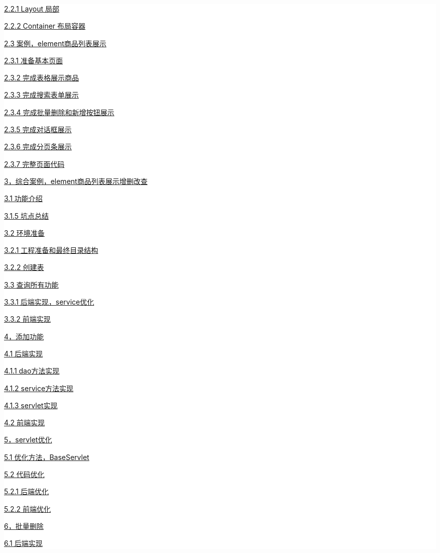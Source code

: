 [2.2.1 Layout 局部](#2.2.1%20Layout%20%E5%B1%80%E9%83%A8)

[2.2.2 Container 布局容器](#2.2.2%20Container%20%E5%B8%83%E5%B1%80%E5%AE%B9%E5%99%A8)

[2.3 案例，element商品列表展示](#2.3%20%E6%A1%88%E4%BE%8B)

[2.3.1 准备基本页面](#2.3.1%20%E5%87%86%E5%A4%87%E5%9F%BA%E6%9C%AC%E9%A1%B5%E9%9D%A2)

[2.3.2 完成表格展示商品](#2.3.2%20%E5%AE%8C%E6%88%90%E8%A1%A8%E6%A0%BC%E5%B1%95%E7%A4%BA)

[2.3.3 完成搜索表单展示](#2.3.3%20%E5%AE%8C%E6%88%90%E6%90%9C%E7%B4%A2%E8%A1%A8%E5%8D%95%E5%B1%95%E7%A4%BA)

[2.3.4 完成批量删除和新增按钮展示](#2.3.4%20%E5%AE%8C%E6%88%90%E6%89%B9%E9%87%8F%E5%88%A0%E9%99%A4%E5%92%8C%E6%96%B0%E5%A2%9E%E6%8C%89%E9%92%AE%E5%B1%95%E7%A4%BA)

[2.3.5 完成对话框展示](#2.3.5%20%E5%AE%8C%E6%88%90%E5%AF%B9%E8%AF%9D%E6%A1%86%E5%B1%95%E7%A4%BA)

[2.3.6 完成分页条展示](#2.3.6%20%E5%AE%8C%E6%88%90%E5%88%86%E9%A1%B5%E6%9D%A1%E5%B1%95%E7%A4%BA)

[2.3.7 完整页面代码](#2.3.7%20%E5%AE%8C%E6%95%B4%E9%A1%B5%E9%9D%A2%E4%BB%A3%E7%A0%81)

[3，综合案例，element商品列表展示增删改查](#3%EF%BC%8C%E7%BB%BC%E5%90%88%E6%A1%88%E4%BE%8B)

[3.1 功能介绍](#3.1%20%E5%8A%9F%E8%83%BD%E4%BB%8B%E7%BB%8D)

[3.1.5 坑点总结](#3.1.5%20%E5%9D%91%E7%82%B9%E6%80%BB%E7%BB%93)

[3.2 环境准备](#3.2%20%E7%8E%AF%E5%A2%83%E5%87%86%E5%A4%87)

[3.2.1 工程准备和最终目录结构](#3.2.1%20%E5%B7%A5%E7%A8%8B%E5%87%86%E5%A4%87)

[3.2.2 创建表](#3.2.2%20%E5%88%9B%E5%BB%BA%E8%A1%A8)

[3.3 查询所有功能](#3.3%20%E6%9F%A5%E8%AF%A2%E6%89%80%E6%9C%89%E5%8A%9F%E8%83%BD)

[3.3.1 后端实现，service优化](#3.3.1%20%E5%90%8E%E7%AB%AF%E5%AE%9E%E7%8E%B0)

[3.3.2 前端实现](#3.3.2%20%E5%89%8D%E7%AB%AF%E5%AE%9E%E7%8E%B0)

[4，添加功能](#3.4%20%E6%B7%BB%E5%8A%A0%E5%8A%9F%E8%83%BD)

[4.1 后端实现](#4.1%20%E5%90%8E%E7%AB%AF%E5%AE%9E%E7%8E%B0)

[4.1.1 dao方法实现](#4.1.1%20dao%E6%96%B9%E6%B3%95%E5%AE%9E%E7%8E%B0)

[4.1.2 service方法实现](#4.1.2%20service%E6%96%B9%E6%B3%95%E5%AE%9E%E7%8E%B0)

[4.1.3 servlet实现](#4.1.3%20servlet%E5%AE%9E%E7%8E%B0)

[4.2 前端实现](#4.2%20%E5%89%8D%E7%AB%AF%E5%AE%9E%E7%8E%B0)

[5，servlet优化](#5%EF%BC%8Cservlet%E4%BC%98%E5%8C%96)

[5.1 优化方法，BaseServlet](#5.1%20%E9%97%AE%E9%A2%98%E5%AF%BC%E5%85%A5)

[5.2 代码优化](#5.2%20%E4%BB%A3%E7%A0%81%E4%BC%98%E5%8C%96)

[5.2.1 后端优化](#5.2.1%20%E5%90%8E%E7%AB%AF%E4%BC%98%E5%8C%96)

[5.2.2 前端优化](#5.2.2%20%E5%89%8D%E7%AB%AF%E4%BC%98%E5%8C%96)

[6，批量删除](#6%EF%BC%8C%E6%89%B9%E9%87%8F%E5%88%A0%E9%99%A4)

[6.1 后端实现](#6.1%20%E5%90%8E%E7%AB%AF%E5%AE%9E%E7%8E%B0)
